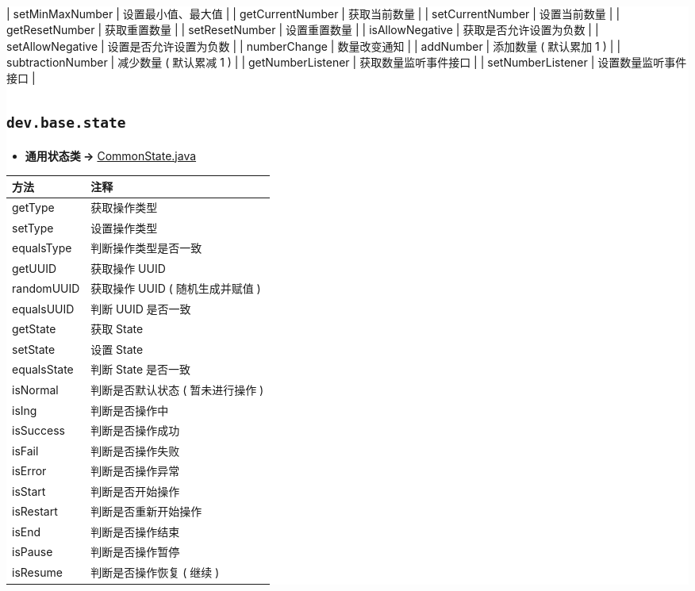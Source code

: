 | setMinMaxNumber | 设置最小值、最大值 |
| getCurrentNumber | 获取当前数量 |
| setCurrentNumber | 设置当前数量 |
| getResetNumber | 获取重置数量 |
| setResetNumber | 设置重置数量 |
| isAllowNegative | 获取是否允许设置为负数 |
| setAllowNegative | 设置是否允许设置为负数 |
| numberChange | 数量改变通知 |
| addNumber | 添加数量 ( 默认累加 1 ) |
| subtractionNumber | 减少数量 ( 默认累减 1 ) |
| getNumberListener | 获取数量监听事件接口 |
| setNumberListener | 设置数量监听事件接口 |


## <span id="devbasestate">**`dev.base.state`**</span>


* **通用状态类 ->** [CommonState.java](https://github.com/afkT/DevUtils/blob/master/lib/DevAssist/src/main/java/dev/base/state/CommonState.java)

| 方法 | 注释 |
| :- | :- |
| getType | 获取操作类型 |
| setType | 设置操作类型 |
| equalsType | 判断操作类型是否一致 |
| getUUID | 获取操作 UUID |
| randomUUID | 获取操作 UUID ( 随机生成并赋值 ) |
| equalsUUID | 判断 UUID 是否一致 |
| getState | 获取 State |
| setState | 设置 State |
| equalsState | 判断 State 是否一致 |
| isNormal | 判断是否默认状态 ( 暂未进行操作 ) |
| isIng | 判断是否操作中 |
| isSuccess | 判断是否操作成功 |
| isFail | 判断是否操作失败 |
| isError | 判断是否操作异常 |
| isStart | 判断是否开始操作 |
| isRestart | 判断是否重新开始操作 |
| isEnd | 判断是否操作结束 |
| isPause | 判断是否操作暂停 |
| isResume | 判断是否操作恢复 ( 继续 ) |